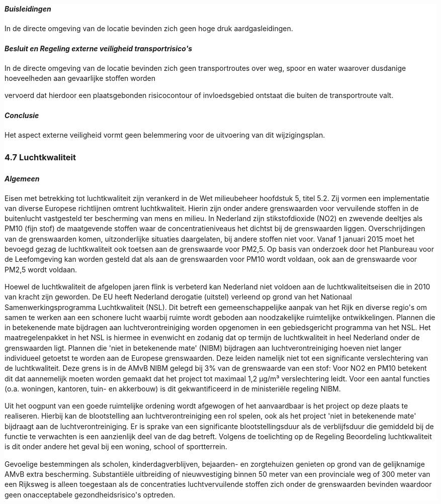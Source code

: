 #### *Buisleidingen*

In de directe omgeving van de locatie bevinden zich geen hoge druk aardgasleidingen.

#### *Besluit en Regeling externe veiligheid transportrisico's*

In de directe omgeving van de locatie bevinden zich geen transportroutes over weg, spoor en water waarover dusdanige hoeveelheden aan gevaarlijke stoffen worden

vervoerd dat hierdoor een plaatsgebonden risicocontour of invloedsgebied ontstaat die buiten de transportroute valt.

#### *Conclusie*

Het aspect externe veiligheid vormt geen belemmering voor de uitvoering van dit wijzigingsplan.

### **4.7 Luchtkwaliteit**

#### *Algemeen*

Eisen met betrekking tot luchtkwaliteit zijn verankerd in de Wet milieubeheer hoofdstuk 5, titel 5.2. Zij vormen een implementatie van diverse Europese richtlijnen omtrent luchtkwaliteit. Hierin zijn onder andere grenswaarden voor vervuilende stoffen in de buitenlucht vastgesteld ter bescherming van mens en milieu. In Nederland zijn stikstofdioxide (NO2) en zwevende deeltjes als PM10 (fijn stof) de maatgevende stoffen waar de concentratieniveaus het dichtst bij de grenswaarden liggen. Overschrijdingen van de grenswaarden komen, uitzonderlijke situaties daargelaten, bij andere stoffen niet voor. Vanaf 1 januari 2015 moet het bevoegd gezag de luchtkwaliteit ook toetsen aan de grenswaarde voor PM2,5. Op basis van onderzoek door het Planbureau voor de Leefomgeving kan worden gesteld dat als aan de grenswaarden voor PM10 wordt voldaan, ook aan de grenswaarde voor PM2,5 wordt voldaan.

Hoewel de luchtkwaliteit de afgelopen jaren flink is verbeterd kan Nederland niet voldoen aan de luchtkwaliteitseisen die in 2010 van kracht zijn geworden. De EU heeft Nederland derogatie (uitstel) verleend op grond van het Nationaal Samenwerkingsprogramma Luchtkwaliteit (NSL). Dit betreft een gemeenschappelijke aanpak van het Rijk en diverse regio's om samen te werken aan een schonere lucht waarbij ruimte wordt geboden aan noodzakelijke ruimtelijke ontwikkelingen. Plannen die in betekenende mate bijdragen aan luchtverontreiniging worden opgenomen in een gebiedsgericht programma van het NSL. Het maatregelenpakket in het NSL is hiermee in evenwicht en zodanig dat op termijn de luchtkwaliteit in heel Nederland onder de grenswaarden ligt. Plannen die 'niet in betekenende mate' (NIBM) bijdragen aan luchtverontreiniging hoeven niet langer individueel getoetst te worden aan de Europese grenswaarden. Deze leiden namelijk niet tot een significante verslechtering van de luchtkwaliteit. Deze grens is in de AMvB NIBM gelegd bij 3% van de grenswaarde van een stof: Voor NO2 en PM10 betekent dit dat aannemelijk moeten worden gemaakt dat het project tot maximaal 1,2 µg/m³ verslechtering leidt. Voor een aantal functies (o.a. woningen, kantoren, tuin- en akkerbouw) is dit gekwantificeerd in de ministeriële regeling NIBM.

Uit het oogpunt van een goede ruimtelijke ordening wordt afgewogen of het aanvaardbaar is het project op deze plaats te realiseren. Hierbij kan de blootstelling aan luchtverontreiniging een rol spelen, ook als het project 'niet in betekenende mate' bijdraagt aan de luchtverontreiniging. Er is sprake van een significante blootstellingsduur als de verblijfsduur die gemiddeld bij de functie te verwachten is een aanzienlijk deel van de dag betreft. Volgens de toelichting op de Regeling Beoordeling luchtkwaliteit is dit onder andere het geval bij een woning, school of sportterrein.

Gevoelige bestemmingen als scholen, kinderdagverblijven, bejaarden- en zorgtehuizen genieten op grond van de gelijknamige AMvB extra bescherming. Substantiële uitbreiding of nieuwvestiging binnen 50 meter van een provinciale weg of 300 meter van een Rijksweg is alleen toegestaan als de concentraties luchtvervuilende stoffen zich onder de grenswaarden bevinden waardoor geen onacceptabele gezondheidsrisico's optreden.
